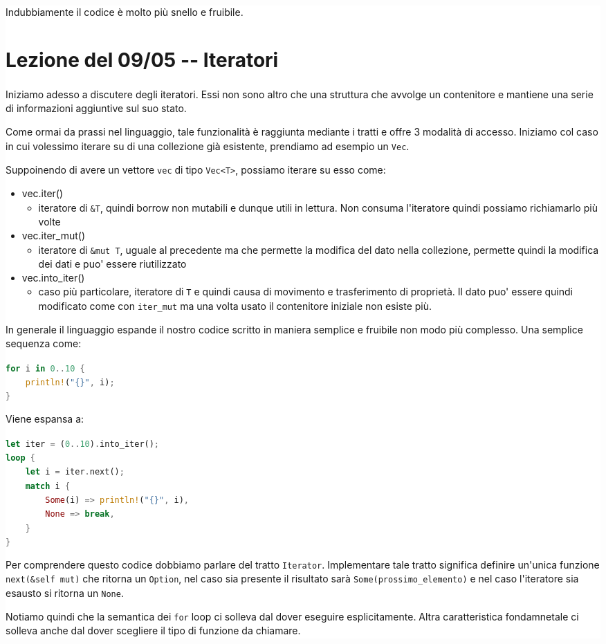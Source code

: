 Indubbiamente il codice è molto più snello e fruibile.
# Lezione del 09/05 -- Iteratori

Iniziamo adesso a discutere degli iteratori.
Essi non sono altro che una struttura che avvolge un contenitore e mantiene una serie di informazioni aggiuntive sul suo stato.

Come ormai da prassi nel linguaggio, tale funzionalità è raggiunta mediante i tratti e offre 3 modalità di accesso.
Iniziamo col caso in cui volessimo iterare su di una collezione già esistente, prendiamo ad esempio un `Vec`.

Suppoinendo di avere un vettore `vec` di tipo `Vec<T>`, possiamo iterare su esso come:
- vec.iter()
  - iteratore di `&T`, quindi borrow non mutabili e dunque utili in lettura. Non consuma l'iteratore quindi possiamo richiamarlo più volte
- vec.iter_mut()
  - iteratore di `&mut T`, uguale al precedente ma che permette la modifica del dato nella collezione, permette quindi la modifica dei dati e puo' essere riutilizzato
- vec.into_iter()
  - caso più particolare, iteratore di `T` e quindi causa di movimento e trasferimento di proprietà. Il dato puo' essere quindi modificato come con `iter_mut` ma una volta usato il contenitore iniziale non esiste più.

In generale il linguaggio espande il nostro codice scritto in maniera semplice e fruibile non modo più complesso.
Una semplice sequenza come:

```rust
for i in 0..10 {
    println!("{}", i);
}
```

Viene espansa a:

```rust
let iter = (0..10).into_iter();
loop {
    let i = iter.next(); 
    match i {
        Some(i) => println!("{}", i),
        None => break,
    }
}
```

Per comprendere questo codice dobbiamo parlare del tratto `Iterator`.
Implementare tale tratto significa definire un'unica funzione `next(&self mut)` che ritorna un `Option`, nel caso sia presente il risultato sarà `Some(prossimo_elemento)` e nel caso l'iteratore sia esausto si ritorna un `None`.

Notiamo quindi che la semantica dei `for` loop ci solleva dal dover eseguire esplicitamente.
Altra caratteristica fondamnetale ci solleva anche dal dover scegliere il tipo di funzione da chiamare.
